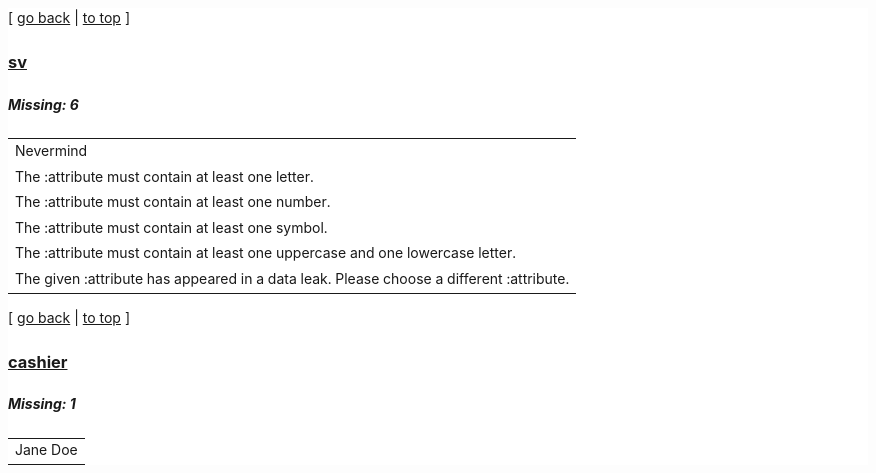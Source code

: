 
</table>


[ [go back](../status.md) | [to top](#) ]

### [sv](https://github.com/Laravel-Lang/lang/blob/master/locales/sv/sv.json)

##### Missing: 6

<table >
<tr><td align="left" >
Nevermind
</td>
</tr>
<tr><td align="left" >
The :attribute must contain at least one letter.
</td>
</tr>
<tr><td align="left" >
The :attribute must contain at least one number.
</td>
</tr>
<tr><td align="left" >
The :attribute must contain at least one symbol.
</td>
</tr>
<tr><td align="left" >
The :attribute must contain at least one uppercase and one lowercase letter.
</td>
</tr>
<tr><td align="left" >
The given :attribute has appeared in a data leak. Please choose a different :attribute.
</td>
</tr>

</table>


[ [go back](../status.md) | [to top](#) ]

### [cashier](https://github.com/Laravel-Lang/lang/blob/master/locales/sv/packages/cashier.json)

##### Missing: 1

<table >
<tr><td align="left" >
Jane Doe
</td>
</tr>

</table>
